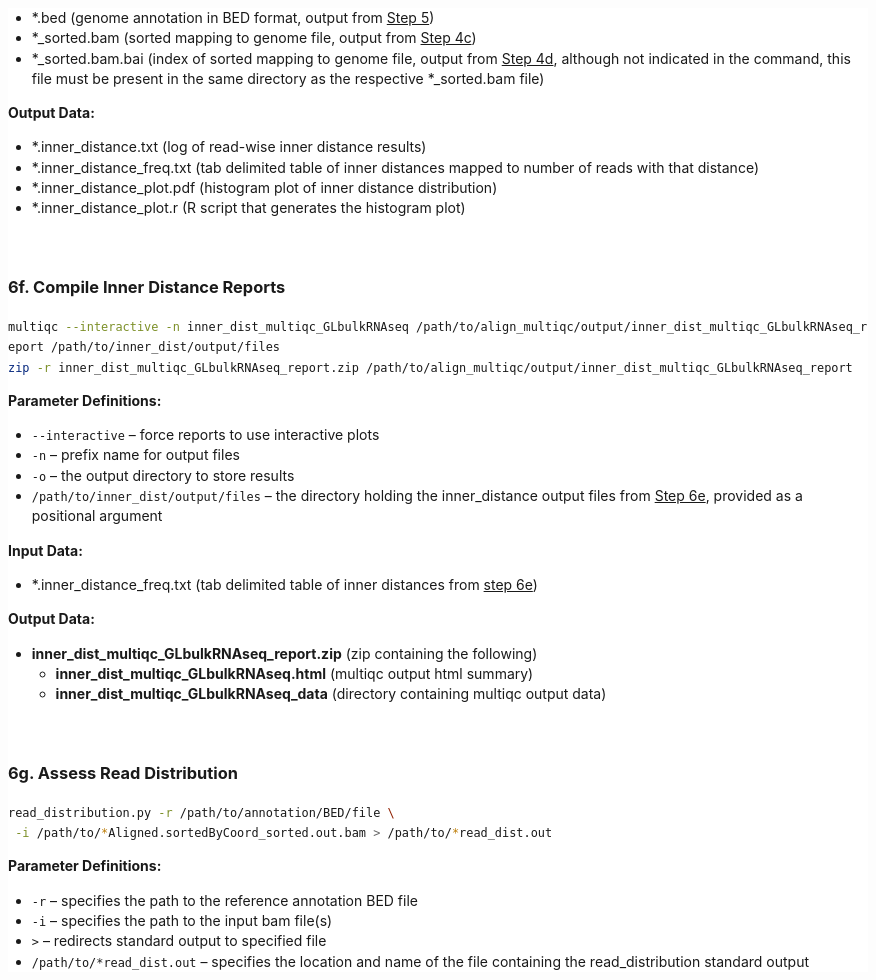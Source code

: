 - *.bed (genome annotation in BED format, output from [Step 5](#5-create-reference-bed-file))
- *_sorted.bam (sorted mapping to genome file, output from [Step 4c](#4c-sort-aligned-reads))
- *_sorted.bam.bai (index of sorted mapping to genome file, output from [Step 4d](#4d-index-sorted-aligned-reads), although not indicated in the command, this file must be present in the same directory as the respective \*_sorted.bam file)

**Output Data:**

- *.inner_distance.txt (log of read-wise inner distance results)
- *.inner_distance_freq.txt (tab delimited table of inner distances mapped to number of reads with that distance)
- *.inner_distance_plot.pdf (histogram plot of inner distance distribution)
- *.inner_distance_plot.r (R script that generates the histogram plot)

<br>

### 6f. Compile Inner Distance Reports

```bash
multiqc --interactive -n inner_dist_multiqc_GLbulkRNAseq /path/to/align_multiqc/output/inner_dist_multiqc_GLbulkRNAseq_report /path/to/inner_dist/output/files
zip -r inner_dist_multiqc_GLbulkRNAseq_report.zip /path/to/align_multiqc/output/inner_dist_multiqc_GLbulkRNAseq_report
```

**Parameter Definitions:**

- `--interactive` – force reports to use interactive plots
- `-n` – prefix name for output files
- `-o` – the output directory to store results
- `/path/to/inner_dist/output/files` – the directory holding the inner_distance output files from [Step 6e](#6e-determine-inner-distance-for-paired-end-datasets-only), provided as a positional argument

**Input Data:**

- *.inner_distance_freq.txt (tab delimited table of inner distances from [step 6e](#6e-determine-inner-distance-for-paired-end-datasets-only))

**Output Data:**

* **inner_dist_multiqc_GLbulkRNAseq_report.zip** (zip containing the following)
  * **inner_dist_multiqc_GLbulkRNAseq.html** (multiqc output html summary)
  * **inner_dist_multiqc_GLbulkRNAseq_data** (directory containing multiqc output data)

<br>

### 6g. Assess Read Distribution

```bash
read_distribution.py -r /path/to/annotation/BED/file \
 -i /path/to/*Aligned.sortedByCoord_sorted.out.bam > /path/to/*read_dist.out
```

**Parameter Definitions:**

- `-r` – specifies the path to the reference annotation BED file
- `-i` – specifies the path to the input bam file(s)
- `>` – redirects standard output to specified file
- `/path/to/*read_dist.out` – specifies the location and name of the file containing the read_distribution standard output
